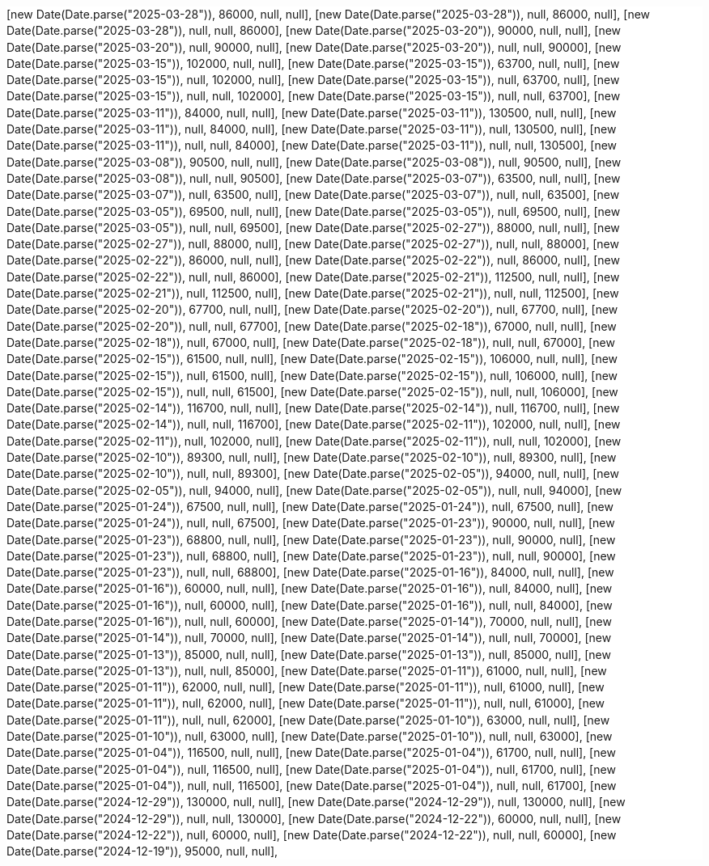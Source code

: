 [new Date(Date.parse("2025-03-28")), 86000, null, null], [new Date(Date.parse("2025-03-28")), null, 86000, null], [new Date(Date.parse("2025-03-28")), null, null, 86000], [new Date(Date.parse("2025-03-20")), 90000, null, null], [new Date(Date.parse("2025-03-20")), null, 90000, null], [new Date(Date.parse("2025-03-20")), null, null, 90000], [new Date(Date.parse("2025-03-15")), 102000, null, null], [new Date(Date.parse("2025-03-15")), 63700, null, null], [new Date(Date.parse("2025-03-15")), null, 102000, null], [new Date(Date.parse("2025-03-15")), null, 63700, null], [new Date(Date.parse("2025-03-15")), null, null, 102000], [new Date(Date.parse("2025-03-15")), null, null, 63700], [new Date(Date.parse("2025-03-11")), 84000, null, null], [new Date(Date.parse("2025-03-11")), 130500, null, null], [new Date(Date.parse("2025-03-11")), null, 84000, null], [new Date(Date.parse("2025-03-11")), null, 130500, null], [new Date(Date.parse("2025-03-11")), null, null, 84000], [new Date(Date.parse("2025-03-11")), null, null, 130500], [new Date(Date.parse("2025-03-08")), 90500, null, null], [new Date(Date.parse("2025-03-08")), null, 90500, null], [new Date(Date.parse("2025-03-08")), null, null, 90500], [new Date(Date.parse("2025-03-07")), 63500, null, null], [new Date(Date.parse("2025-03-07")), null, 63500, null], [new Date(Date.parse("2025-03-07")), null, null, 63500], [new Date(Date.parse("2025-03-05")), 69500, null, null], [new Date(Date.parse("2025-03-05")), null, 69500, null], [new Date(Date.parse("2025-03-05")), null, null, 69500], [new Date(Date.parse("2025-02-27")), 88000, null, null], [new Date(Date.parse("2025-02-27")), null, 88000, null], [new Date(Date.parse("2025-02-27")), null, null, 88000], [new Date(Date.parse("2025-02-22")), 86000, null, null], [new Date(Date.parse("2025-02-22")), null, 86000, null], [new Date(Date.parse("2025-02-22")), null, null, 86000], [new Date(Date.parse("2025-02-21")), 112500, null, null], [new Date(Date.parse("2025-02-21")), null, 112500, null], [new Date(Date.parse("2025-02-21")), null, null, 112500], [new Date(Date.parse("2025-02-20")), 67700, null, null], [new Date(Date.parse("2025-02-20")), null, 67700, null], [new Date(Date.parse("2025-02-20")), null, null, 67700], [new Date(Date.parse("2025-02-18")), 67000, null, null], [new Date(Date.parse("2025-02-18")), null, 67000, null], [new Date(Date.parse("2025-02-18")), null, null, 67000], [new Date(Date.parse("2025-02-15")), 61500, null, null], [new Date(Date.parse("2025-02-15")), 106000, null, null], [new Date(Date.parse("2025-02-15")), null, 61500, null], [new Date(Date.parse("2025-02-15")), null, 106000, null], [new Date(Date.parse("2025-02-15")), null, null, 61500], [new Date(Date.parse("2025-02-15")), null, null, 106000], [new Date(Date.parse("2025-02-14")), 116700, null, null], [new Date(Date.parse("2025-02-14")), null, 116700, null], [new Date(Date.parse("2025-02-14")), null, null, 116700], [new Date(Date.parse("2025-02-11")), 102000, null, null], [new Date(Date.parse("2025-02-11")), null, 102000, null], [new Date(Date.parse("2025-02-11")), null, null, 102000], [new Date(Date.parse("2025-02-10")), 89300, null, null], [new Date(Date.parse("2025-02-10")), null, 89300, null], [new Date(Date.parse("2025-02-10")), null, null, 89300], [new Date(Date.parse("2025-02-05")), 94000, null, null], [new Date(Date.parse("2025-02-05")), null, 94000, null], [new Date(Date.parse("2025-02-05")), null, null, 94000], [new Date(Date.parse("2025-01-24")), 67500, null, null], [new Date(Date.parse("2025-01-24")), null, 67500, null], [new Date(Date.parse("2025-01-24")), null, null, 67500], [new Date(Date.parse("2025-01-23")), 90000, null, null], [new Date(Date.parse("2025-01-23")), 68800, null, null], [new Date(Date.parse("2025-01-23")), null, 90000, null], [new Date(Date.parse("2025-01-23")), null, 68800, null], [new Date(Date.parse("2025-01-23")), null, null, 90000], [new Date(Date.parse("2025-01-23")), null, null, 68800], [new Date(Date.parse("2025-01-16")), 84000, null, null], [new Date(Date.parse("2025-01-16")), 60000, null, null], [new Date(Date.parse("2025-01-16")), null, 84000, null], [new Date(Date.parse("2025-01-16")), null, 60000, null], [new Date(Date.parse("2025-01-16")), null, null, 84000], [new Date(Date.parse("2025-01-16")), null, null, 60000], [new Date(Date.parse("2025-01-14")), 70000, null, null], [new Date(Date.parse("2025-01-14")), null, 70000, null], [new Date(Date.parse("2025-01-14")), null, null, 70000], [new Date(Date.parse("2025-01-13")), 85000, null, null], [new Date(Date.parse("2025-01-13")), null, 85000, null], [new Date(Date.parse("2025-01-13")), null, null, 85000], [new Date(Date.parse("2025-01-11")), 61000, null, null], [new Date(Date.parse("2025-01-11")), 62000, null, null], [new Date(Date.parse("2025-01-11")), null, 61000, null], [new Date(Date.parse("2025-01-11")), null, 62000, null], [new Date(Date.parse("2025-01-11")), null, null, 61000], [new Date(Date.parse("2025-01-11")), null, null, 62000], [new Date(Date.parse("2025-01-10")), 63000, null, null], [new Date(Date.parse("2025-01-10")), null, 63000, null], [new Date(Date.parse("2025-01-10")), null, null, 63000], [new Date(Date.parse("2025-01-04")), 116500, null, null], [new Date(Date.parse("2025-01-04")), 61700, null, null], [new Date(Date.parse("2025-01-04")), null, 116500, null], [new Date(Date.parse("2025-01-04")), null, 61700, null], [new Date(Date.parse("2025-01-04")), null, null, 116500], [new Date(Date.parse("2025-01-04")), null, null, 61700], [new Date(Date.parse("2024-12-29")), 130000, null, null], [new Date(Date.parse("2024-12-29")), null, 130000, null], [new Date(Date.parse("2024-12-29")), null, null, 130000], [new Date(Date.parse("2024-12-22")), 60000, null, null], [new Date(Date.parse("2024-12-22")), null, 60000, null], [new Date(Date.parse("2024-12-22")), null, null, 60000], [new Date(Date.parse("2024-12-19")), 95000, null, null],